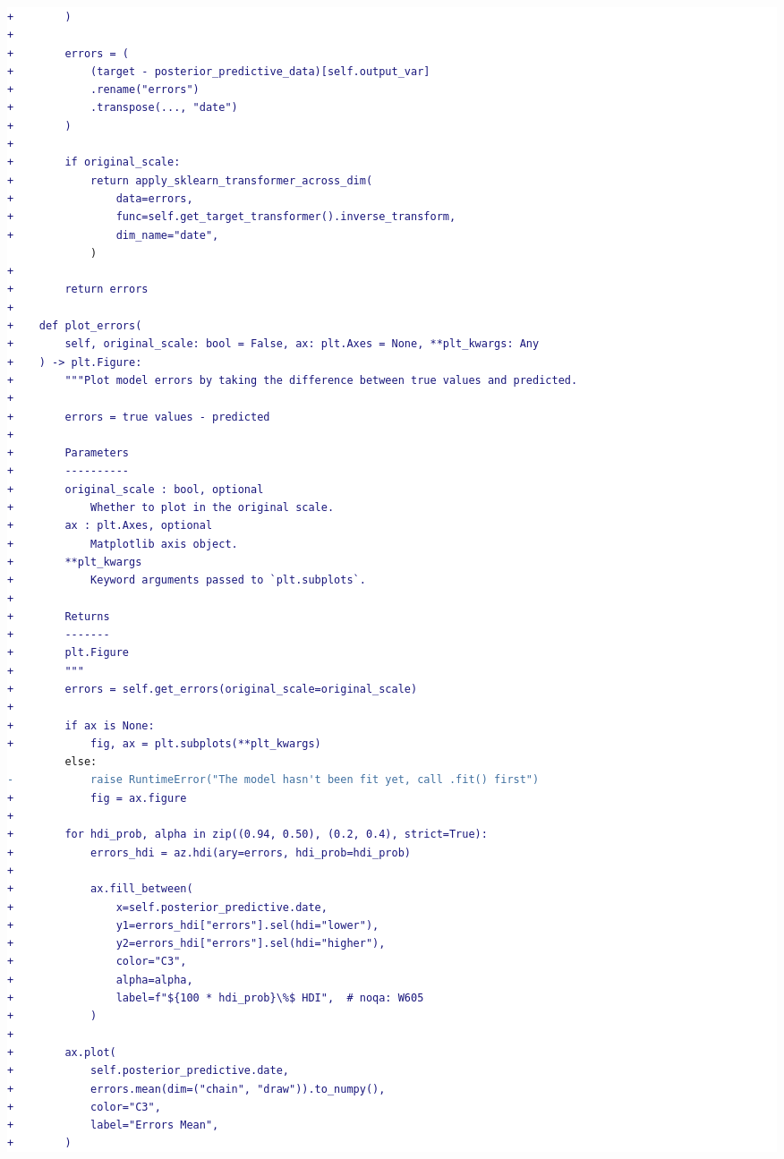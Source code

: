 ```diff
+        )
+
+        errors = (
+            (target - posterior_predictive_data)[self.output_var]
+            .rename("errors")
+            .transpose(..., "date")
+        )
+
+        if original_scale:
+            return apply_sklearn_transformer_across_dim(
+                data=errors,
+                func=self.get_target_transformer().inverse_transform,
+                dim_name="date",
             )
+
+        return errors
+
+    def plot_errors(
+        self, original_scale: bool = False, ax: plt.Axes = None, **plt_kwargs: Any
+    ) -> plt.Figure:
+        """Plot model errors by taking the difference between true values and predicted.
+
+        errors = true values - predicted
+
+        Parameters
+        ----------
+        original_scale : bool, optional
+            Whether to plot in the original scale.
+        ax : plt.Axes, optional
+            Matplotlib axis object.
+        **plt_kwargs
+            Keyword arguments passed to `plt.subplots`.
+
+        Returns
+        -------
+        plt.Figure
+        """
+        errors = self.get_errors(original_scale=original_scale)
+
+        if ax is None:
+            fig, ax = plt.subplots(**plt_kwargs)
         else:
-            raise RuntimeError("The model hasn't been fit yet, call .fit() first")
+            fig = ax.figure
+
+        for hdi_prob, alpha in zip((0.94, 0.50), (0.2, 0.4), strict=True):
+            errors_hdi = az.hdi(ary=errors, hdi_prob=hdi_prob)
+
+            ax.fill_between(
+                x=self.posterior_predictive.date,
+                y1=errors_hdi["errors"].sel(hdi="lower"),
+                y2=errors_hdi["errors"].sel(hdi="higher"),
+                color="C3",
+                alpha=alpha,
+                label=f"${100 * hdi_prob}\%$ HDI",  # noqa: W605
+            )
+
+        ax.plot(
+            self.posterior_predictive.date,
+            errors.mean(dim=("chain", "draw")).to_numpy(),
+            color="C3",
+            label="Errors Mean",
+        )
```